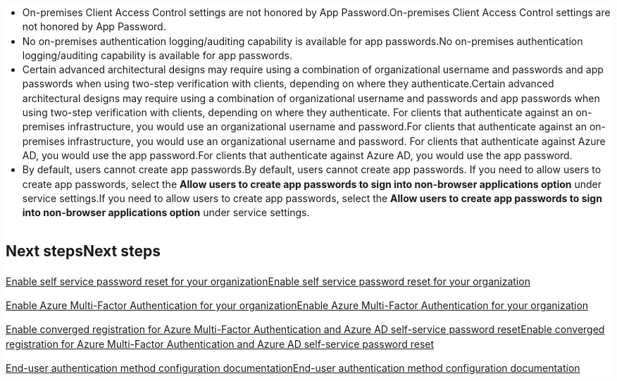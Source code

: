 * <span data-ttu-id="73c3a-240">On-premises Client Access Control settings are not honored by App Password.</span><span class="sxs-lookup"><span data-stu-id="73c3a-240">On-premises Client Access Control settings are not honored by App Password.</span></span>
* <span data-ttu-id="73c3a-241">No on-premises authentication logging/auditing capability is available for app passwords.</span><span class="sxs-lookup"><span data-stu-id="73c3a-241">No on-premises authentication logging/auditing capability is available for app passwords.</span></span>
* <span data-ttu-id="73c3a-242">Certain advanced architectural designs may require using a combination of organizational username and passwords and app passwords when using two-step verification with clients, depending on where they authenticate.</span><span class="sxs-lookup"><span data-stu-id="73c3a-242">Certain advanced architectural designs may require using a combination of organizational username and passwords and app passwords when using two-step verification with clients, depending on where they authenticate.</span></span> <span data-ttu-id="73c3a-243">For clients that authenticate against an on-premises infrastructure, you would use an organizational username and password.</span><span class="sxs-lookup"><span data-stu-id="73c3a-243">For clients that authenticate against an on-premises infrastructure, you would use an organizational username and password.</span></span> <span data-ttu-id="73c3a-244">For clients that authenticate against Azure AD, you would use the app password.</span><span class="sxs-lookup"><span data-stu-id="73c3a-244">For clients that authenticate against Azure AD, you would use the app password.</span></span>
* <span data-ttu-id="73c3a-245">By default, users cannot create app passwords.</span><span class="sxs-lookup"><span data-stu-id="73c3a-245">By default, users cannot create app passwords.</span></span> <span data-ttu-id="73c3a-246">If you need to allow users to create app passwords, select the **Allow users to create app passwords to sign into non-browser applications option** under service settings.</span><span class="sxs-lookup"><span data-stu-id="73c3a-246">If you need to allow users to create app passwords, select the **Allow users to create app passwords to sign into non-browser applications option** under service settings.</span></span>

## <a name="next-steps"></a><span data-ttu-id="73c3a-247">Next steps</span><span class="sxs-lookup"><span data-stu-id="73c3a-247">Next steps</span></span>

[<span data-ttu-id="73c3a-248">Enable self service password reset for your organization</span><span class="sxs-lookup"><span data-stu-id="73c3a-248">Enable self service password reset for your organization</span></span>](quickstart-sspr.md)

[<span data-ttu-id="73c3a-249">Enable Azure Multi-Factor Authentication for your organization</span><span class="sxs-lookup"><span data-stu-id="73c3a-249">Enable Azure Multi-Factor Authentication for your organization</span></span>](howto-mfa-getstarted.md)

[<span data-ttu-id="73c3a-250">Enable converged registration for Azure Multi-Factor Authentication and Azure AD self-service password reset</span><span class="sxs-lookup"><span data-stu-id="73c3a-250">Enable converged registration for Azure Multi-Factor Authentication and Azure AD self-service password reset</span></span>](concept-registration-mfa-sspr-converged.md)

[<span data-ttu-id="73c3a-251">End-user authentication method configuration documentation</span><span class="sxs-lookup"><span data-stu-id="73c3a-251">End-user authentication method configuration documentation</span></span>](https://aka.ms/securityinfoguide)
